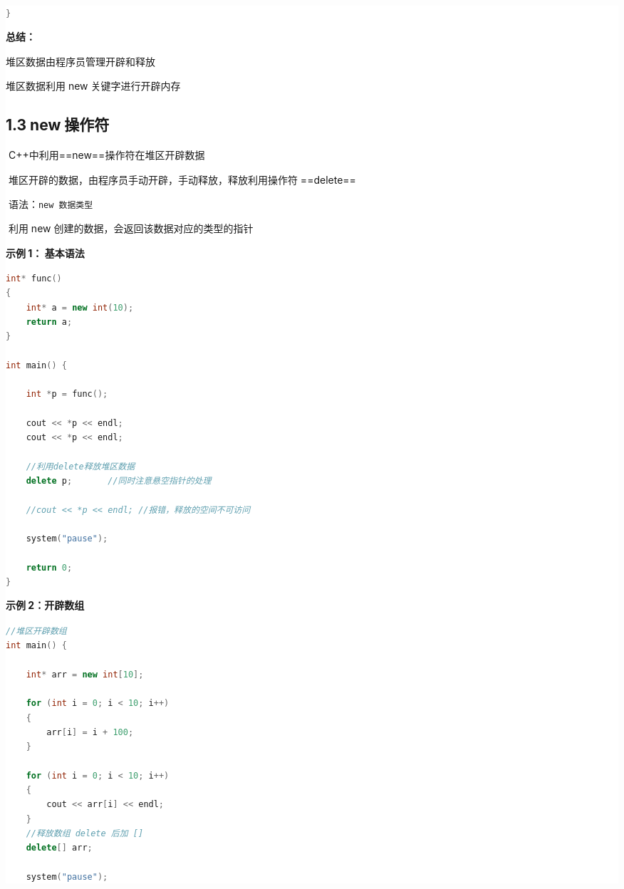 ```c++
}
```

**总结：**

堆区数据由程序员管理开辟和释放

堆区数据利用 new 关键字进行开辟内存

## 1.3 new 操作符

​ C++中利用==new==操作符在堆区开辟数据

​ 堆区开辟的数据，由程序员手动开辟，手动释放，释放利用操作符 ==delete==

​ 语法：`new 数据类型`

​ 利用 new 创建的数据，会返回该数据对应的类型的指针

**示例 1： 基本语法**

```c++
int* func()
{
    int* a = new int(10);
    return a;
}

int main() {

    int *p = func();

    cout << *p << endl;
    cout << *p << endl;

    //利用delete释放堆区数据
    delete p;       //同时注意悬空指针的处理

    //cout << *p << endl; //报错，释放的空间不可访问

    system("pause");

    return 0;
}
```

**示例 2：开辟数组**

```c++
//堆区开辟数组
int main() {

    int* arr = new int[10];

    for (int i = 0; i < 10; i++)
    {
        arr[i] = i + 100;
    }

    for (int i = 0; i < 10; i++)
    {
        cout << arr[i] << endl;
    }
    //释放数组 delete 后加 []
    delete[] arr;

    system("pause");

```